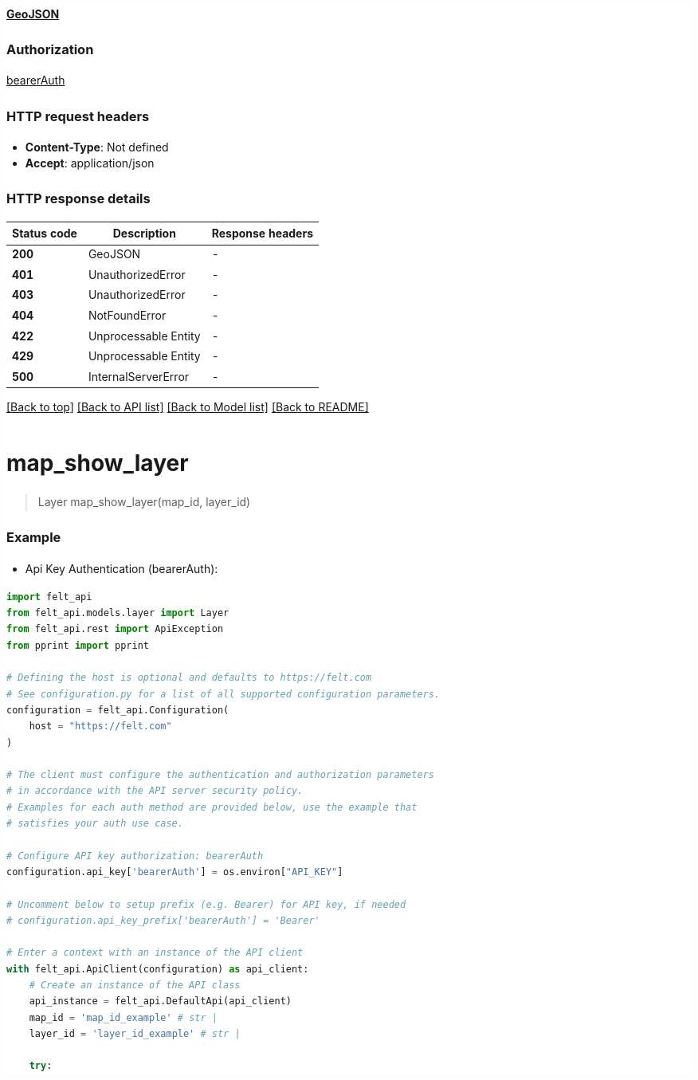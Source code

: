 [**GeoJSON**](GeoJSON.md)

### Authorization

[bearerAuth](../README.md#bearerAuth)

### HTTP request headers

 - **Content-Type**: Not defined
 - **Accept**: application/json

### HTTP response details

| Status code | Description | Response headers |
|-------------|-------------|------------------|
**200** | GeoJSON |  -  |
**401** | UnauthorizedError |  -  |
**403** | UnauthorizedError |  -  |
**404** | NotFoundError |  -  |
**422** | Unprocessable Entity |  -  |
**429** | Unprocessable Entity |  -  |
**500** | InternalServerError |  -  |

[[Back to top]](#) [[Back to API list]](../README.md#documentation-for-api-endpoints) [[Back to Model list]](../README.md#documentation-for-models) [[Back to README]](../README.md)

# **map_show_layer**
> Layer map_show_layer(map_id, layer_id)

### Example

* Api Key Authentication (bearerAuth):

```python
import felt_api
from felt_api.models.layer import Layer
from felt_api.rest import ApiException
from pprint import pprint

# Defining the host is optional and defaults to https://felt.com
# See configuration.py for a list of all supported configuration parameters.
configuration = felt_api.Configuration(
    host = "https://felt.com"
)

# The client must configure the authentication and authorization parameters
# in accordance with the API server security policy.
# Examples for each auth method are provided below, use the example that
# satisfies your auth use case.

# Configure API key authorization: bearerAuth
configuration.api_key['bearerAuth'] = os.environ["API_KEY"]

# Uncomment below to setup prefix (e.g. Bearer) for API key, if needed
# configuration.api_key_prefix['bearerAuth'] = 'Bearer'

# Enter a context with an instance of the API client
with felt_api.ApiClient(configuration) as api_client:
    # Create an instance of the API class
    api_instance = felt_api.DefaultApi(api_client)
    map_id = 'map_id_example' # str | 
    layer_id = 'layer_id_example' # str | 

    try:
```